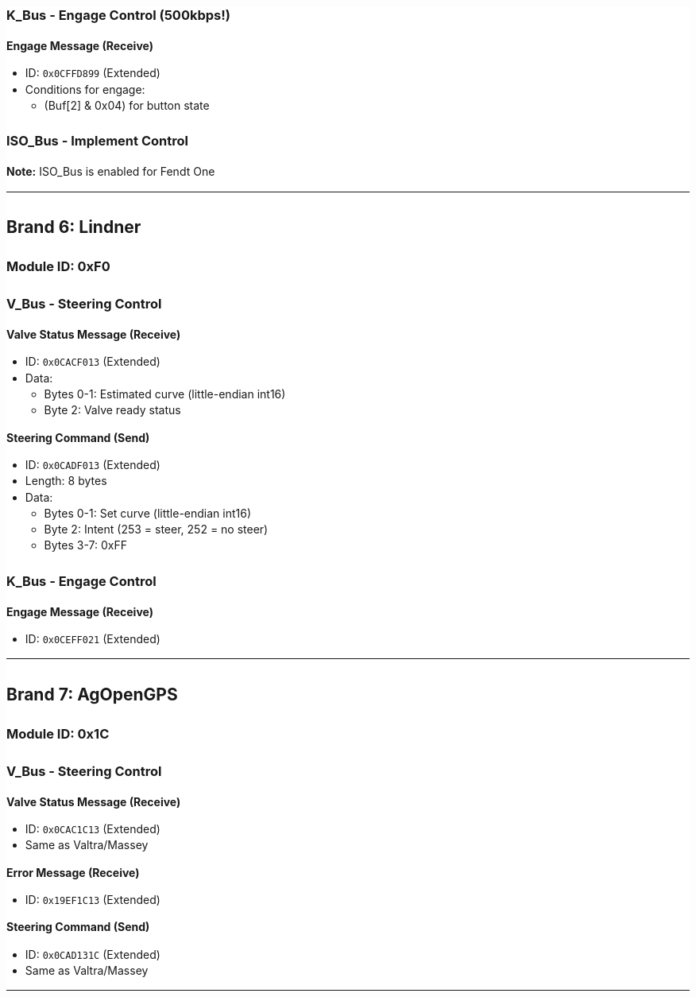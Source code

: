 ### K_Bus - Engage Control (500kbps!)
**Engage Message (Receive)**
- ID: `0x0CFFD899` (Extended)
- Conditions for engage:
  - (Buf[2] & 0x04) for button state

### ISO_Bus - Implement Control
**Note:** ISO_Bus is enabled for Fendt One

---

## Brand 6: Lindner

### Module ID: 0xF0

### V_Bus - Steering Control
**Valve Status Message (Receive)**
- ID: `0x0CACF013` (Extended)
- Data:
  - Bytes 0-1: Estimated curve (little-endian int16)
  - Byte 2: Valve ready status

**Steering Command (Send)**
- ID: `0x0CADF013` (Extended)
- Length: 8 bytes
- Data:
  - Bytes 0-1: Set curve (little-endian int16)
  - Byte 2: Intent (253 = steer, 252 = no steer)
  - Bytes 3-7: 0xFF

### K_Bus - Engage Control
**Engage Message (Receive)**
- ID: `0x0CEFF021` (Extended)

---

## Brand 7: AgOpenGPS

### Module ID: 0x1C

### V_Bus - Steering Control
**Valve Status Message (Receive)**
- ID: `0x0CAC1C13` (Extended)
- Same as Valtra/Massey

**Error Message (Receive)**
- ID: `0x19EF1C13` (Extended)

**Steering Command (Send)**
- ID: `0x0CAD131C` (Extended)
- Same as Valtra/Massey

---